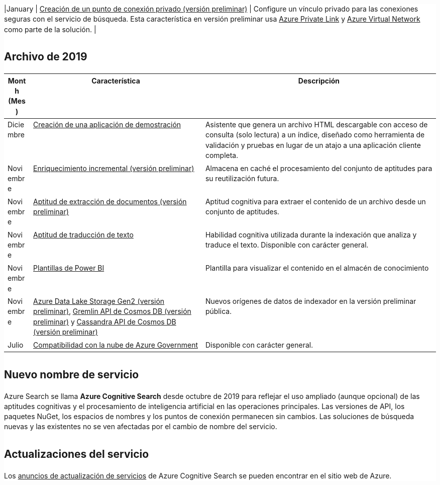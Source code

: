 |January | [Creación de un punto de conexión privado (versión preliminar)](service-create-private-endpoint.md) | Configure un vínculo privado para las conexiones seguras con el servicio de búsqueda. Esta característica en versión preliminar usa [Azure Private Link](../private-link/private-link-overview.md) y [Azure Virtual Network](../virtual-network/virtual-networks-overview.md) como parte de la solución. |

## <a name="2019-archive"></a>Archivo de 2019

| Month (Mes) | Característica | Descripción |
|-------|---------|-------------|
|Diciembre | [Creación de una aplicación de demostración](search-create-app-portal.md) | Asistente que genera un archivo HTML descargable con acceso de consulta (solo lectura) a un índice, diseñado como herramienta de validación y pruebas en lugar de un atajo a una aplicación cliente completa.|
|Noviembre | [Enriquecimiento incremental (versión preliminar)](cognitive-search-incremental-indexing-conceptual.md) | Almacena en caché el procesamiento del conjunto de aptitudes para su reutilización futura.  |
|Noviembre | [Aptitud de extracción de documentos (versión preliminar)](cognitive-search-skill-document-extraction.md) | Aptitud cognitiva para extraer el contenido de un archivo desde un conjunto de aptitudes.|
|Noviembre | [Aptitud de traducción de texto](cognitive-search-skill-text-translation.md) | Habilidad cognitiva utilizada durante la indexación que analiza y traduce el texto. Disponible con carácter general.|
|Noviembre | [Plantillas de Power BI](https://github.com/Azure-Samples/cognitive-search-templates/blob/master/README.md) | Plantilla para visualizar el contenido en el almacén de conocimiento |
|Noviembre | [Azure Data Lake Storage Gen2 (versión preliminar)](search-howto-index-azure-data-lake-storage.md), [Gremlin API de Cosmos DB (versión preliminar)](search-howto-index-cosmosdb.md) y [Cassandra API de Cosmos DB (versión preliminar)](search-howto-index-cosmosdb.md) | Nuevos orígenes de datos de indexador en la versión preliminar pública. |
|Julio | [Compatibilidad con la nube de Azure Government](https://azure.microsoft.com/global-infrastructure/services/?regions=usgov-non-regional,us-dod-central,us-dod-east,usgov-arizona,usgov-texas,usgov-virginia&products=search) | Disponible con carácter general.|

<a name="new-service-name"></a>

## <a name="new-service-name"></a>Nuevo nombre de servicio

Azure Search se llama **Azure Cognitive Search** desde octubre de 2019 para reflejar el uso ampliado (aunque opcional) de las aptitudes cognitivas y el procesamiento de inteligencia artificial en las operaciones principales. Las versiones de API, los paquetes NuGet, los espacios de nombres y los puntos de conexión permanecen sin cambios. Las soluciones de búsqueda nuevas y las existentes no se ven afectadas por el cambio de nombre del servicio.

## <a name="service-updates"></a>Actualizaciones del servicio

Los [anuncios de actualización de servicios](https://azure.microsoft.com/updates/?product=search&status=all) de Azure Cognitive Search se pueden encontrar en el sitio web de Azure.